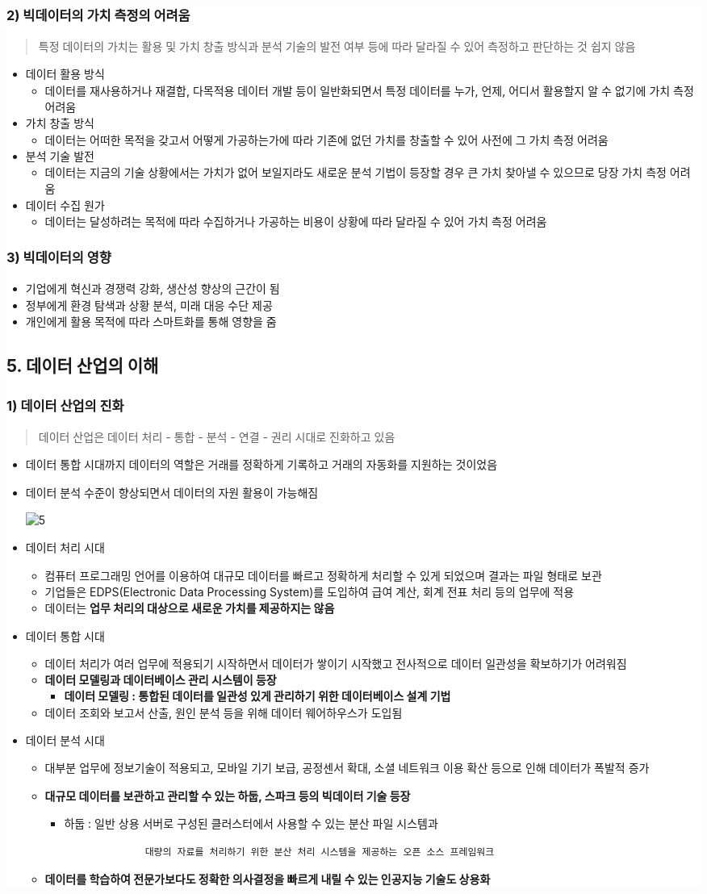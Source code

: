 ### 2) 빅데이터의 가치 측정의 어려움

> 특정 데이터의 가치는 활용 및 가치 창출 방식과 분석 기술의 발전 여부 등에 따라 달라질 수 있어 측정하고 판단하는 것 쉽지 않음
> 
- 데이터 활용 방식
    - 데이터를 재사용하거나 재결합, 다목적용 데이터 개발 등이 일반화되면서 특정 데이터를 누가, 언제, 어디서 활용할지 알 수 없기에 가치 측정 어려움
- 가치 창출 방식
    - 데이터는 어떠한 목적을 갖고서 어떻게 가공하는가에 따라 기존에 없던 가치를 창출할 수 있어 사전에 그 가치 측정 어려움
- 분석 기술 발전
    - 데이터는 지금의 기술 상황에서는 가치가 없어 보일지라도 새로운 분석 기법이 등장할 경우 큰 가치 찾아낼 수 있으므로 당장 가치 측정 어려움
- 데이터 수집 원가
    - 데이터는 달성하려는 목적에 따라 수집하거나 가공하는 비용이 상황에 따라 달라질 수 있어 가치 측정 어려움

### 3) 빅데이터의 영향

- 기업에게 혁신과 경쟁력 강화, 생산성 향상의 근간이 됨
- 정부에게 환경 탐색과 상황 분석, 미래 대응 수단 제공
- 개인에게 활용 목적에 따라 스마트화를 통해 영향을 줌



## 5. 데이터 산업의 이해

### 1) 데이터 산업의 진화

> 데이터 산업은 데이터 처리 - 통합 - 분석 - 연결 - 권리 시대로 진화하고 있음
> 
- 데이터 통합 시대까지 데이터의 역할은 거래를 정확하게 기록하고 거래의 자동화를 지원하는 것이었음

- 데이터 분석 수준이 향상되면서 데이터의 자원 활용이 가능해짐
  
    ![5](https://user-images.githubusercontent.com/87686562/147815327-bd5e533e-035b-4a68-ae13-a27d1f8315ad.jpg)
    
- 데이터 처리 시대
    - 컴퓨터 프로그래밍 언어를 이용하여 대규모 데이터를 빠르고 정확하게 처리할 수 있게 되었으며 결과는 파일 형태로 보관
    - 기업들은 EDPS(Electronic Data Processing System)를 도입하여 급여 계산, 회계 전표 처리 등의 업무에 적용
    - 데이터는 **업무 처리의 대상으로 새로운 가치를 제공하지는 않음**
    
- 데이터 통합 시대
    - 데이터 처리가 여러 업무에 적용되기 시작하면서 데이터가 쌓이기 시작했고 전사적으로 데이터 일관성을 확보하기가 어려워짐
    - **데이터 모델링과 데이터베이스 관리 시스템이 등장**
        - **데이터 모델링 : 통합된 데이터를 일관성 있게 관리하기 위한 데이터베이스 설계 기법**
    - 데이터 조회와 보고서 산출, 원인 분석 등을 위해 데이터 웨어하우스가 도입됨
    
- 데이터 분석 시대
    - 대부분 업무에 정보기술이 적용되고, 모바일 기기 보급, 공정센서 확대, 소셜 네트워크 이용 확산 등으로 인해 데이터가 폭발적 증가
    
    - **대규모 데이터를 보관하고 관리할 수 있는 하둡, 스파크 등의 빅데이터 기술 등장**
      
        - 하둡 : 일반 상용 서버로 구성된 클러스터에서 사용할 수 있는 분산 파일 시스템과
          
                  			대량의 자료를 처리하기 위한 분산 처리 시스템을 제공하는 오픈 소스 프레임워크
        
    - **데이터를 학습하여 전문가보다도 정확한 의사결정을 빠르게 내릴 수 있는 인공지능 기술도 상용화**
    